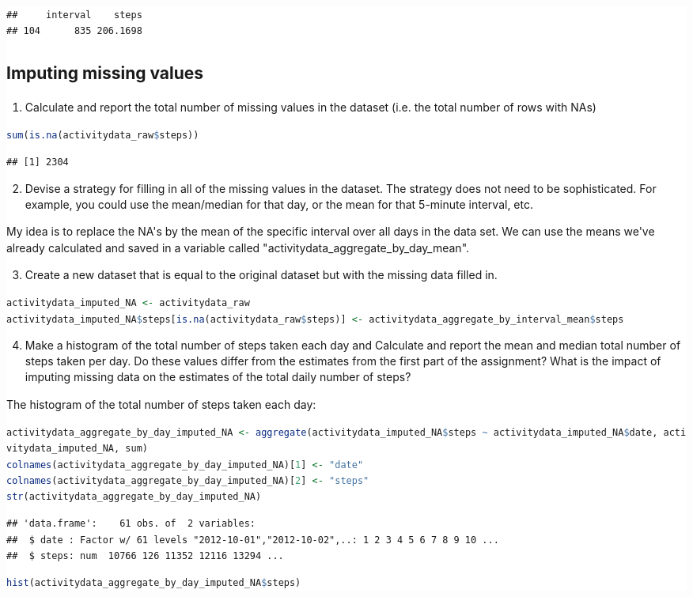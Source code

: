 ```
##     interval    steps
## 104      835 206.1698
```

## Imputing missing values

1. Calculate and report the total number of missing values in the dataset (i.e. the total number of rows with NAs)

```r
sum(is.na(activitydata_raw$steps))
```

```
## [1] 2304
```

2. Devise a strategy for filling in all of the missing values in the dataset. The strategy does not need to be sophisticated. For example, you could use the mean/median for that day, or the mean for that 5-minute interval, etc.

My idea is to replace the NA's by the mean of the specific interval over all days in the data set. We can use the means we've already calculated and saved in a variable called "activitydata_aggregate_by_day_mean".

3. Create a new dataset that is equal to the original dataset but with the missing data filled in.

```r
activitydata_imputed_NA <- activitydata_raw
activitydata_imputed_NA$steps[is.na(activitydata_raw$steps)] <- activitydata_aggregate_by_interval_mean$steps
```

4. Make a histogram of the total number of steps taken each day and Calculate and report the mean and median total number of steps taken per day. Do these values differ from the estimates from the first part of the assignment? What is the impact of imputing missing data on the estimates of the total daily number of steps?

The histogram of the total number of steps taken each day:


```r
activitydata_aggregate_by_day_imputed_NA <- aggregate(activitydata_imputed_NA$steps ~ activitydata_imputed_NA$date, activitydata_imputed_NA, sum)
colnames(activitydata_aggregate_by_day_imputed_NA)[1] <- "date"
colnames(activitydata_aggregate_by_day_imputed_NA)[2] <- "steps"
str(activitydata_aggregate_by_day_imputed_NA)
```

```
## 'data.frame':	61 obs. of  2 variables:
##  $ date : Factor w/ 61 levels "2012-10-01","2012-10-02",..: 1 2 3 4 5 6 7 8 9 10 ...
##  $ steps: num  10766 126 11352 12116 13294 ...
```

```r
hist(activitydata_aggregate_by_day_imputed_NA$steps)
```
